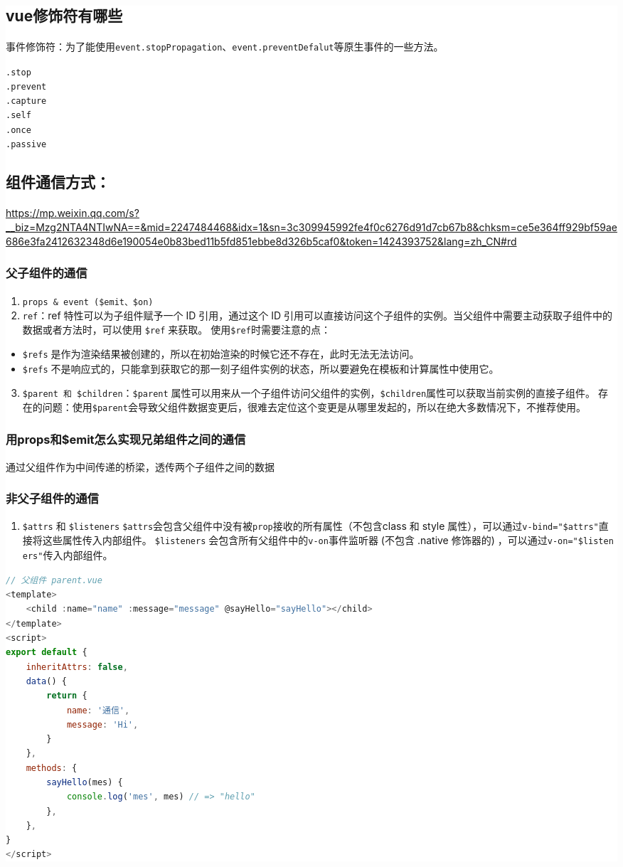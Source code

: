 ## vue修饰符有哪些
事件修饰符：为了能使用`event.stopPropagation`、`event.preventDefalut`等原生事件的一些方法。
```
.stop
.prevent
.capture
.self
.once
.passive
```

## 组件通信方式：
https://mp.weixin.qq.com/s?__biz=Mzg2NTA4NTIwNA==&mid=2247484468&idx=1&sn=3c309945992fe4f0c6276d91d7cb67b8&chksm=ce5e364ff929bf59ae686e3fa2412632348d6e190054e0b83bed11b5fd851ebbe8d326b5caf0&token=1424393752&lang=zh_CN#rd

### 父子组件的通信
1. `props & event ($emit、$on)`
2. `ref`：ref 特性可以为子组件赋予一个 ID 引用，通过这个 ID 引用可以直接访问这个子组件的实例。当父组件中需要主动获取子组件中的数据或者方法时，可以使用 `$ref` 来获取。
  使用`$ref`时需要注意的点：
  * `$refs` 是作为渲染结果被创建的，所以在初始渲染的时候它还不存在，此时无法无法访问。
  * `$refs` 不是响应式的，只能拿到获取它的那一刻子组件实例的状态，所以要避免在模板和计算属性中使用它。
3. `$parent 和 $children`：`$parent` 属性可以用来从一个子组件访问父组件的实例，`$children`属性可以获取当前实例的直接子组件。
  存在的问题：使用`$parent`会导致父组件数据变更后，很难去定位这个变更是从哪里发起的，所以在绝大多数情况下，不推荐使用。

### 用props和$emit怎么实现兄弟组件之间的通信
通过父组件作为中间传递的桥梁，透传两个子组件之间的数据

### 非父子组件的通信
1. `$attrs` 和 `$listeners`
  `$attrs`会包含父组件中没有被`prop`接收的所有属性（不包含class 和 style 属性），可以通过`v-bind="$attrs"`直接将这些属性传入内部组件。
  `$listeners` 会包含所有父组件中的`v-on`事件监听器 (不包含 .native 修饰器的) ，可以通过`v-on="$listeners"`传入内部组件。
  ```javascript
  // 父组件 parent.vue
  <template>
      <child :name="name" :message="message" @sayHello="sayHello"></child>
  </template>
  <script>
  export default {
      inheritAttrs: false,
      data() {
          return {
              name: '通信',
              message: 'Hi',
          }
      },
      methods: {
          sayHello(mes) {
              console.log('mes', mes) // => "hello"
          },
      },
  }
  </script>
  ```
